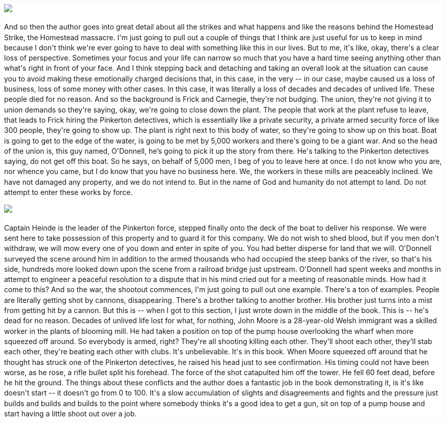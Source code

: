 ![](https://www.foundersnotes.com/static/images/new_icons/chevron-down-alt-thin.svg)

And so then the author goes into great detail about all the strikes and what happens and like the reasons behind the Homestead Strike, the Homestead massacre. I'm just going to pull out a couple of things that I think are just useful for us to keep in mind because I don't think we're ever going to have to deal with something like this in our lives. But to me, it's like, okay, there's a clear loss of perspective. Sometimes your focus and your life can narrow so much that you have a hard time seeing anything other than what's right in front of your face. And I think stepping back and detaching and taking an overall look at the situation can cause you to avoid making these emotionally charged decisions that, in this case, in the very -- in our case, maybe caused us a loss of business, loss of some money with other cases. In this case, it was literally a loss of decades and decades of unlived life. These people died for no reason. And so the background is Frick and Carnegie, they're not budging. The union, they're not giving it to union demands so they're saying, okay, we're going to close down the plant. The people that work at the plant refuse to leave, that leads to Frick hiring the Pinkerton detectives, which is essentially like a private security, a private armed security force of like 300 people, they're going to show up. The plant is right next to this body of water, so they're going to show up on this boat. Boat is going to get to the edge of the water, is going to be met by 5,000 workers and there's going to be a giant war. And so the head of the union is, this guy named, O'Donnell, he’s going to pick it up the story from there. He's talking to the Pinkerton detectives saying, do not get off this boat. So he says, on behalf of 5,000 men, I beg of you to leave here at once. I do not know who you are, nor whence you came, but I do know that you have no business here. We, the workers in these mills are peaceably inclined. We have not damaged any property, and we do not intend to. But in the name of God and humanity do not attempt to land. Do not attempt to enter these works by force.

![](https://www.foundersnotes.com/static/images/new_icons/chevron-down-alt-thin.svg)

Captain Heinde is the leader of the Pinkerton force, stepped finally onto the deck of the boat to deliver his response. We were sent here to take possession of this property and to guard it for this company. We do not wish to shed blood, but if you men don't withdraw, we will mow every one of you down and enter in spite of you. You had better disperse for land that we will. O'Donnell surveyed the scene around him in addition to the armed thousands who had occupied the steep banks of the river, so that's his side, hundreds more looked down upon the scene from a railroad bridge just upstream. O'Donnell had spent weeks and months in attempt to engineer a peaceful resolution to a dispute that in his mind cried out for a meeting of reasonable minds. How had it come to this? And so the war, the shootout commences, I'm just going to pull out one example. There's a ton of examples. People are literally getting shot by cannons, disappearing. There's a brother talking to another brother. His brother just turns into a mist from getting hit by a cannon. But this is -- when I got to this section, I just wrote down in the middle of the book. This is -- he's dead for no reason. Decades of unlived life lost for what, for nothing, John Moore is a 28-year-old Welsh immigrant was a skilled worker in the plants of blooming mill. He had taken a position on top of the pump house overlooking the wharf when more squeezed off around. So everybody is armed, right? They're all shooting killing each other. They'll shoot each other, they'll stab each other, they're beating each other with clubs. It's unbelievable. It's in this book. When Moore squeezed off around that he thought has struck one of the Pinkerton detectives, he raised his head just to see confirmation. His timing could not have been worse, as he rose, a rifle bullet split his forehead. The force of the shot catapulted him off the tower. He fell 60 feet dead, before he hit the ground. The things about these conflicts and the author does a fantastic job in the book demonstrating it, is it's like doesn't start -- it doesn't go from 0 to 100. It's a slow accumulation of slights and disagreements and fights and the pressure just builds and builds and builds to the point where somebody thinks it's a good idea to get a gun, sit on top of a pump house and start having a little shoot out over a job.
